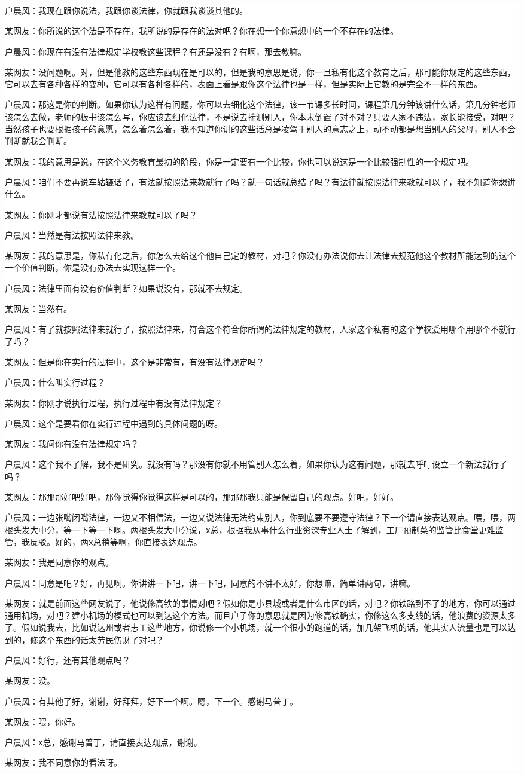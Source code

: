 户晨风：我现在跟你说法，我跟你谈法律，你就跟我谈谈其他的。

某网友：你所说的这个法是不存在，我所说的是存在的法对吧？你在想一个你意想中的一个不存在的法律。

户晨风：你现在有没有法律规定学校教这些课程？有还是没有？有啊，那去教嘛。

某网友：没问题啊。对，但是他教的这些东西现在是可以的，但是我的意思是说，你一旦私有化这个教育之后，那可能你规定的这些东西，它可以去有各种各样的变种，它可以有各种各样的，表面上看是跟你这个法律也是一样，但是实际上它教的是完全不一样的东西。

户晨风：那这是你的判断。如果你认为这样有问题，你可以去细化这个法律，该一节课多长时间，课程第几分钟该讲什么话，第几分钟老师该怎么去做，老师的板书该怎么写，你应该去细化法律，不是说去揣测别人，你本末倒置了对不对？只要人家不违法，家长能接受，对吧？当然孩子也要根据孩子的意愿，怎么着怎么着，我不知道你讲的这些话总是凌驾于别人的意志之上，动不动都是想当别人的父母，别人不会判断就我会判断。

某网友：我的意思是说，在这个义务教育最初的阶段，你是一定要有一个比较，你也可以说这是一个比较强制性的一个规定吧。

户晨风：咱们不要再说车轱辘话了，有法就按照法来教就行了吗？就一句话就总结了吗？有法律就按照法律来教就可以了，我不知道你想讲什么。

某网友：你刚才都说有法按照法律来教就可以了吗？

户晨风：当然是有法按照法律来教。

某网友：我的意思是，你私有化之后，你怎么去给这个他自己定的教材，对吧？你没有办法说你去让法律去规范他这个教材所能达到的这个一个价值判断，你是没有办法去实现这样一个。

户晨风：法律里面有没有价值判断？如果说没有，那就不去规定。

某网友：当然有。

户晨风：有了就按照法律来就行了，按照法律来，符合这个符合你所谓的法律规定的教材，人家这个私有的这个学校爱用哪个用哪个不就行了吗？

某网友：但是你在实行的过程中，这个是非常有，有没有法律规定吗？

户晨风：什么叫实行过程？

某网友：你刚才说执行过程，执行过程中有没有法律规定？

户晨风：这个是要看你在实行过程中遇到的具体问题的呀。

某网友：我问你有没有法律规定吗？

户晨风：这个我不了解，我不是研究。就没有吗？那没有你就不用管别人怎么着，如果你认为这有问题，那就去呼吁设立一个新法就行了吗？

某网友：那那那好吧好吧，那你觉得你觉得这样是可以的，那那那我只能是保留自己的观点。好吧，好好。

户晨风：一边张嘴闭嘴法律，一边又不相信法，一边又说法律无法约束别人，你到底要不要遵守法律？下一个请直接表达观点。喂，喂，两根头发大中分，等一下等一下啊。两根头发大中分说，x总，根据我从事什么行业资深专业人士了解到，工厂预制菜的监管比食堂更难监管，我反驳。好的，两x总稍等啊，你直接表达观点。

某网友：我是同意你的观点。

户晨风：同意是吧？好，再见啊。你讲讲一下吧，讲一下吧，同意的不讲不太好，你想嘛，简单讲两句，讲嘛。

某网友：就是前面这些网友说了，他说修高铁的事情对吧？假如你是小县城或者是什么市区的话，对吧？你铁路到不了的地方，你可以通过通用机场，对吧？建小机场的模式也可以到达这个方法。而且户子你的意思就是因为修高铁确实，你修这么多支线的话，他浪费的资源太多了。假如说我去，比如说达州或者志工这些地方，你说修一个小机场，就一个很小的跑道的话，加几架飞机的话，他其实人流量也是可以达到的，修这个东西的话太劳民伤财了对吧？

户晨风：好行，还有其他观点吗？

某网友：没。

户晨风：有其他了好，谢谢，好拜拜，好下一个啊。嗯，下一个。感谢马普丁。

某网友：喂，你好。

户晨风：x总，感谢马普丁，请直接表达观点，谢谢。

某网友：我不同意你的看法呀。
